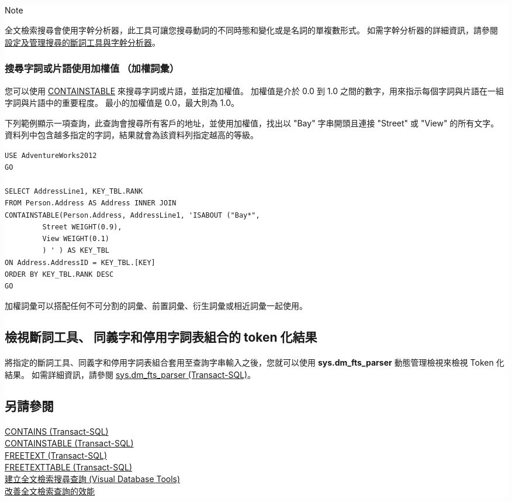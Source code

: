 > [!NOTE]  
>  全文檢索搜尋會使用字幹分析器，此工具可讓您搜尋動詞的不同時態和變化或是名詞的單複數形式。 如需字幹分析器的詳細資訊，請參閱 [設定及管理搜尋的斷詞工具與字幹分析器](configure-and-manage-word-breakers-and-stemmers-for-search.md)。  
  

  
###  <a name="Weighted_Term"></a> 搜尋字詞或片語使用加權值 （加權詞彙）  
 您可以使用 [CONTAINSTABLE](/sql/relational-databases/system-functions/containstable-transact-sql) 來搜尋字詞或片語，並指定加權值。 加權值是介於 0.0 到 1.0 之間的數字，用來指示每個字詞與片語在一組字詞與片語中的重要程度。 最小的加權值是 0.0，最大則為 1.0。  
  
 下列範例顯示一項查詢，此查詢會搜尋所有客戶的地址，並使用加權值，找出以 "Bay" 字串開頭且連接 "Street" 或 "View" 的所有文字。 資料列中包含越多指定的字詞，結果就會為該資料列指定越高的等級。  
  
```  
USE AdventureWorks2012  
GO  
  
SELECT AddressLine1, KEY_TBL.RANK   
FROM Person.Address AS Address INNER JOIN  
CONTAINSTABLE(Person.Address, AddressLine1, 'ISABOUT ("Bay*",   
         Street WEIGHT(0.9),   
         View WEIGHT(0.1)  
         ) ' ) AS KEY_TBL  
ON Address.AddressID = KEY_TBL.[KEY]  
ORDER BY KEY_TBL.RANK DESC  
GO  
```  
  
 加權詞彙可以搭配任何不可分割的詞彙、前置詞彙、衍生詞彙或相近詞彙一起使用。  
  

  
##  <a name="tokens"></a> 檢視斷詞工具、 同義字和停用字詞表組合的 token 化結果  
 將指定的斷詞工具、同義字和停用字詞表組合套用至查詢字串輸入之後，您就可以使用 **sys.dm_fts_parser** 動態管理檢視來檢視 Token 化結果。 如需詳細資訊，請參閱 [sys.dm_fts_parser &#40;Transact-SQL&#41;](/sql/relational-databases/system-dynamic-management-views/sys-dm-fts-parser-transact-sql)。  
  
 
  
## <a name="see-also"></a>另請參閱  
 [CONTAINS &#40;Transact-SQL&#41;](/sql/t-sql/queries/contains-transact-sql)   
 [CONTAINSTABLE &#40;Transact-SQL&#41;](/sql/relational-databases/system-functions/containstable-transact-sql)   
 [FREETEXT &#40;Transact-SQL&#41;](/sql/t-sql/queries/freetext-transact-sql)   
 [FREETEXTTABLE &#40;Transact-SQL&#41;](/sql/relational-databases/system-functions/freetexttable-transact-sql)   
 [建立全文檢索搜尋查詢 &#40;Visual Database Tools&#41;](../../ssms/visual-db-tools/visual-database-tools.md)   
 [改善全文檢索查詢的效能](improve-the-performance-of-full-text-queries.md)  
  
  
